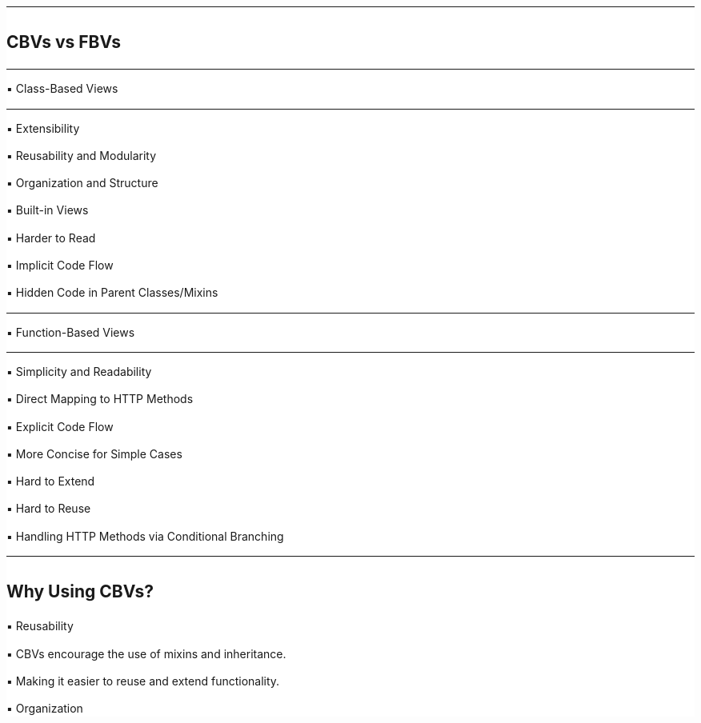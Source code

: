 -------------------------------------------------------------------
CBVs vs FBVs
-------------------------------------------------------------------

-----------------------

▪ Class-Based Views

-----------------------

▪ Extensibility

▪ Reusability and
Modularity

▪ Organization and
Structure

▪ Built-in Views

▪ Harder to Read

▪ Implicit Code Flow

▪ Hidden Code in Parent
Classes/Mixins

-----------------------

▪ Function-Based Views

-----------------------

▪ Simplicity and Readability

▪ Direct Mapping to
HTTP Methods

▪ Explicit Code Flow

▪ More Concise for
Simple Cases

▪ Hard to Extend

▪ Hard to Reuse

▪ Handling HTTP Methods
via Conditional Branching

---------------------------------------------------------------
Why Using CBVs?
---------------------------------------------------------------

▪ Reusability

▪ CBVs encourage the use of mixins and inheritance.

▪ Making it easier to reuse and extend functionality.

▪ Organization
